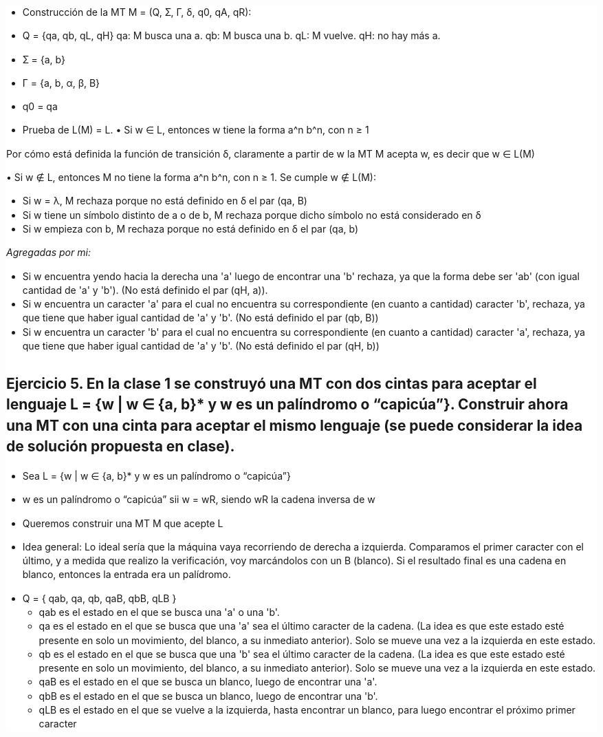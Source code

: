 - Construcción de la MT M = (Q, Ʃ, Γ, δ, q0, qA, qR):

* Q = {qa, qb, qL, qH}
    qa: M busca una a. 
    qb: M busca una b. 
    qL: M vuelve. 
    qH: no hay más a.

- Ʃ = {a, b}
- Γ = {a, b, α, β, B}
- q0 = qa

- Prueba de L(M) = L.
• Si w ∈ L, entonces w tiene la forma a^n b^n, con n ≥ 1

Por cómo está definida la función de transición δ, claramente a partir de w la MT M acepta w, es decir que w ∈ L(M)

• Si w ∉ L, entonces M no tiene la forma a^n b^n, con n ≥ 1. Se cumple w ∉ L(M):

- Si w = λ, M rechaza porque no está definido en δ el par (qa, B)
- Si w tiene un símbolo distinto de a o de b, M rechaza porque dicho símbolo no está considerado en δ
- Si w empieza con b, M rechaza porque no está definido en δ el par (qa, b)

*Agregadas por mi:*
- Si w encuentra yendo hacia la derecha una 'a' luego de encontrar una 'b' rechaza, ya que la forma debe ser 'ab' (con igual cantidad de 'a' y 'b'). (No está definido el par (qH, a)).
- Si w encuentra un caracter 'a' para el cual no encuentra su correspondiente (en cuanto a cantidad) caracter 'b', rechaza, ya que tiene que haber igual cantidad de 'a' y 'b'. (No está definido el par (qb, B))
- Si w encuentra un caracter 'b' para el cual no encuentra su correspondiente (en cuanto a cantidad) caracter 'a', rechaza, ya que tiene que haber igual cantidad de 'a' y 'b'. (No está definido el par (qH, b))

## Ejercicio 5. En la clase 1 se construyó una MT con dos cintas para aceptar el lenguaje L = {w | w ∈ {a, b}* y w es un palíndromo o “capicúa”}. Construir ahora una MT con una cinta para aceptar el mismo lenguaje (se puede considerar la idea de solución propuesta en clase).

- Sea L = {w | w ∈ {a, b}* y w es un palíndromo o “capicúa”}
- w es un palíndromo o “capicúa” sii w = wR, siendo wR la cadena inversa de w
- Queremos construir una MT M que acepte L

- Idea general: Lo ideal sería que la máquina vaya recorriendo de derecha a izquierda. Comparamos el primer caracter con el último, y a medida que realizo la verificación, voy marcándolos con un B (blanco). Si el resultado final es una cadena en blanco, entonces la entrada era un palídromo.

* Q = { qab, qa, qb, qaB, qbB, qLB }
    - qab es el estado en el que se busca una 'a' o una 'b'.
    - qa es el estado en el que se busca que una 'a' sea el último caracter de la cadena. (La idea es que este estado esté presente en solo un movimiento, del blanco, a su inmediato anterior). Solo se mueve una vez a la izquierda en este estado.
    - qb es el estado en el que se busca que una 'b' sea el último caracter de la cadena. (La idea es que este estado esté presente en solo un movimiento, del blanco, a su inmediato anterior). Solo se mueve una vez a la izquierda en este estado.
    - qaB es el estado en el que se busca un blanco, luego de encontrar una 'a'.
    - qbB es el estado en el que se busca un blanco, luego de encontrar una 'b'.
    - qLB es el estado en el que se vuelve a la izquierda, hasta encontrar un blanco, para luego encontrar el próximo primer caracter
